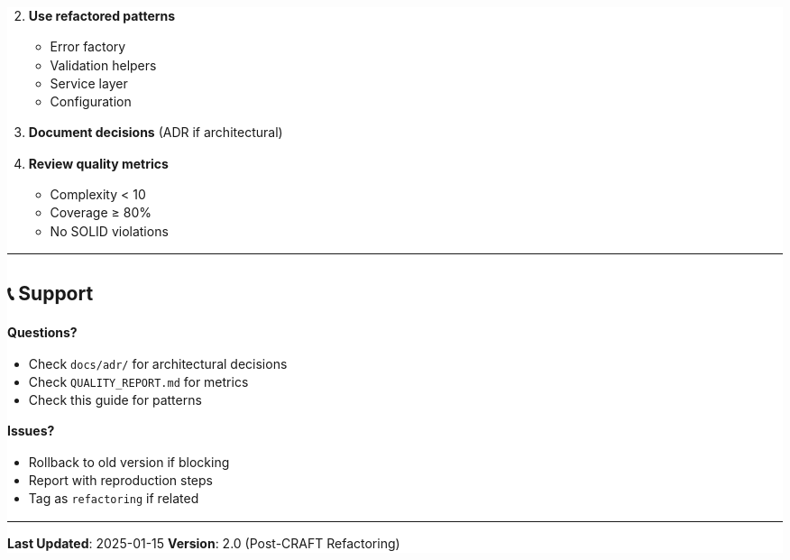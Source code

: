 2. **Use refactored patterns**
   - Error factory
   - Validation helpers
   - Service layer
   - Configuration

3. **Document decisions** (ADR if architectural)

4. **Review quality metrics**
   - Complexity < 10
   - Coverage ≥ 80%
   - No SOLID violations

---

## 📞 Support

**Questions?**
- Check `docs/adr/` for architectural decisions
- Check `QUALITY_REPORT.md` for metrics
- Check this guide for patterns

**Issues?**
- Rollback to old version if blocking
- Report with reproduction steps
- Tag as `refactoring` if related

---

**Last Updated**: 2025-01-15
**Version**: 2.0 (Post-CRAFT Refactoring)
